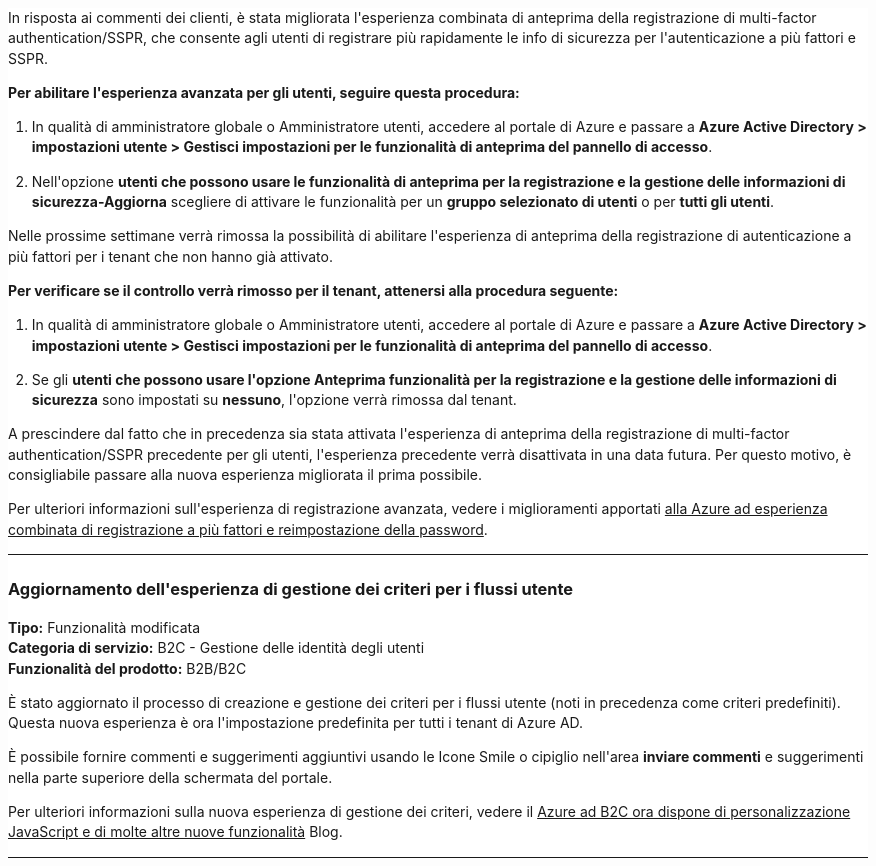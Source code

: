 In risposta ai commenti dei clienti, è stata migliorata l'esperienza combinata di anteprima della registrazione di multi-factor authentication/SSPR, che consente agli utenti di registrare più rapidamente le info di sicurezza per l'autenticazione a più fattori e SSPR. 

**Per abilitare l'esperienza avanzata per gli utenti, seguire questa procedura:**

1. In qualità di amministratore globale o Amministratore utenti, accedere al portale di Azure e passare a **Azure Active Directory > impostazioni utente > Gestisci impostazioni per le funzionalità di anteprima del pannello di accesso**. 

2. Nell'opzione **utenti che possono usare le funzionalità di anteprima per la registrazione e la gestione delle informazioni di sicurezza-Aggiorna** scegliere di attivare le funzionalità per un **gruppo selezionato di utenti** o per **tutti gli utenti**.

Nelle prossime settimane verrà rimossa la possibilità di abilitare l'esperienza di anteprima della registrazione di autenticazione a più fattori per i tenant che non hanno già attivato.

**Per verificare se il controllo verrà rimosso per il tenant, attenersi alla procedura seguente:**

1. In qualità di amministratore globale o Amministratore utenti, accedere al portale di Azure e passare a **Azure Active Directory > impostazioni utente > Gestisci impostazioni per le funzionalità di anteprima del pannello di accesso**.  

2. Se gli **utenti che possono usare l'opzione Anteprima funzionalità per la registrazione e la gestione delle informazioni di sicurezza** sono impostati su **nessuno**, l'opzione verrà rimossa dal tenant.

A prescindere dal fatto che in precedenza sia stata attivata l'esperienza di anteprima della registrazione di multi-factor authentication/SSPR precedente per gli utenti, l'esperienza precedente verrà disattivata in una data futura. Per questo motivo, è consigliabile passare alla nuova esperienza migliorata il prima possibile.

Per ulteriori informazioni sull'esperienza di registrazione avanzata, vedere i miglioramenti apportati [alla Azure ad esperienza combinata di registrazione a più fattori e reimpostazione della password](https://techcommunity.microsoft.com/t5/Azure-Active-Directory-Identity/Cool-enhancements-to-the-Azure-AD-combined-MFA-and-password/ba-p/354271).

---

### <a name="updated-policy-management-experience-for-user-flows"></a>Aggiornamento dell'esperienza di gestione dei criteri per i flussi utente

**Tipo:** Funzionalità modificata  
**Categoria di servizio:** B2C - Gestione delle identità degli utenti  
**Funzionalità del prodotto:** B2B/B2C

È stato aggiornato il processo di creazione e gestione dei criteri per i flussi utente (noti in precedenza come criteri predefiniti). Questa nuova esperienza è ora l'impostazione predefinita per tutti i tenant di Azure AD.

È possibile fornire commenti e suggerimenti aggiuntivi usando le Icone Smile o cipiglio nell'area **inviare commenti** e suggerimenti nella parte superiore della schermata del portale.

Per ulteriori informazioni sulla nuova esperienza di gestione dei criteri, vedere il [Azure ad B2C ora dispone di personalizzazione JavaScript e di molte altre nuove funzionalità](https://techcommunity.microsoft.com/t5/Azure-Active-Directory-Identity/Azure-AD-B2C-now-has-JavaScript-customization-and-many-more-new/ba-p/353595) Blog.

---